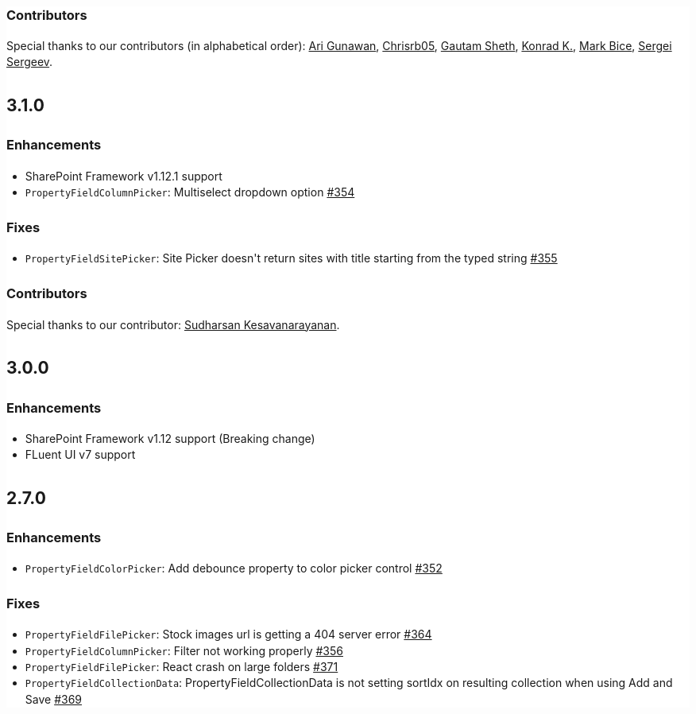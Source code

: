 
### Contributors

Special thanks to our contributors (in alphabetical order): [Ari Gunawan](https://github.com/AriGunawan), [Chrisrb05](https://github.com/Chrisrb05), [Gautam Sheth](https://github.com/gautamdsheth), [Konrad K.](https://github.com/wilecoyotegenius), [Mark Bice](https://github.com/mbice), [Sergei Sergeev](https://github.com/s-KaiNet).

## 3.1.0

### Enhancements

- SharePoint Framework v1.12.1 support
- `PropertyFieldColumnPicker`: Multiselect dropdown option [#354](https://github.com/pnp/sp-dev-fx-property-controls/pull/354)

### Fixes

- `PropertyFieldSitePicker`: Site Picker doesn't return sites with title starting from the typed string [#355](https://github.com/pnp/sp-dev-fx-property-controls/issues/355)

### Contributors

Special thanks to our contributor: [Sudharsan Kesavanarayanan](https://github.com/sudharsank).

## 3.0.0

### Enhancements

- SharePoint Framework v1.12 support (Breaking change)
- FLuent UI v7 support

## 2.7.0

### Enhancements

- `PropertyFieldColorPicker`: Add debounce property to color picker control [#352](https://github.com/pnp/sp-dev-fx-property-controls/issues/352)

### Fixes

- `PropertyFieldFilePicker`: Stock images url is getting a 404 server error [#364](https://github.com/pnp/sp-dev-fx-property-controls/issues/364)
- `PropertyFieldColumnPicker`: Filter not working properly [#356](https://github.com/pnp/sp-dev-fx-property-controls/issues/356)
- `PropertyFieldFilePicker`: React crash on large folders [#371](https://github.com/pnp/sp-dev-fx-property-controls/pull/371)
- `PropertyFieldCollectionData`: PropertyFieldCollectionData is not setting sortIdx on resulting collection when using Add and Save [#369](https://github.com/pnp/sp-dev-fx-property-controls/issues/369)
